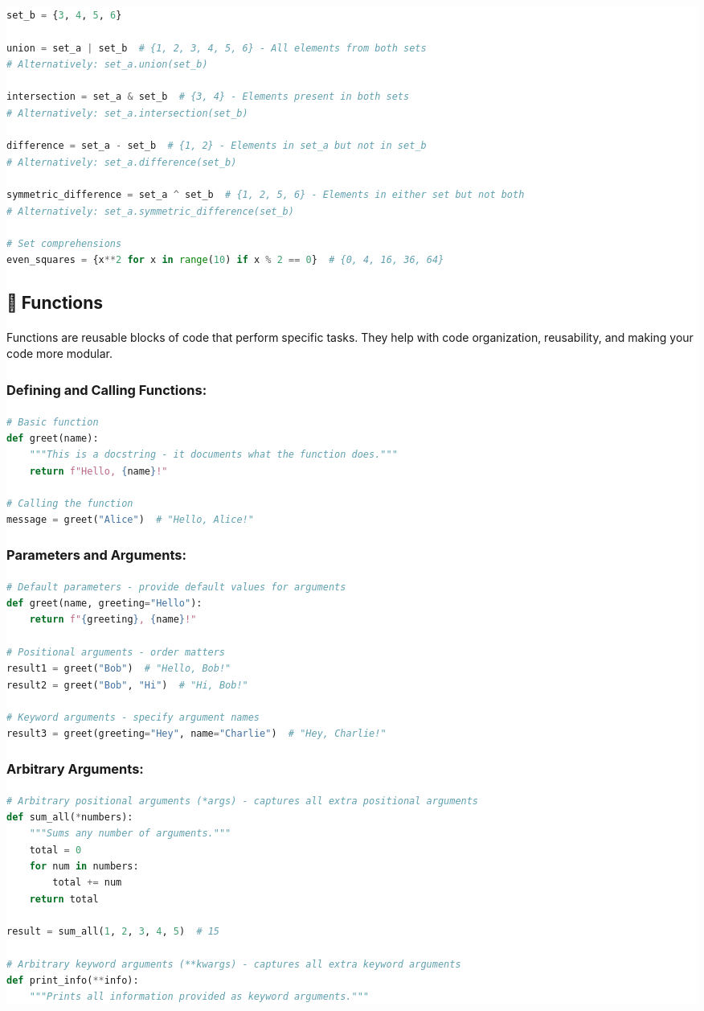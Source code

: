 ```python
set_b = {3, 4, 5, 6}

union = set_a | set_b  # {1, 2, 3, 4, 5, 6} - All elements from both sets
# Alternatively: set_a.union(set_b)

intersection = set_a & set_b  # {3, 4} - Elements present in both sets
# Alternatively: set_a.intersection(set_b)

difference = set_a - set_b  # {1, 2} - Elements in set_a but not in set_b
# Alternatively: set_a.difference(set_b)

symmetric_difference = set_a ^ set_b  # {1, 2, 5, 6} - Elements in either set but not both
# Alternatively: set_a.symmetric_difference(set_b)

# Set comprehensions
even_squares = {x**2 for x in range(10) if x % 2 == 0}  # {0, 4, 16, 36, 64}
```

## 🧠 Functions

Functions are reusable blocks of code that perform specific tasks. They help with code organization, reusability, and making your code more modular.

### Defining and Calling Functions:
```python
# Basic function
def greet(name):
    """This is a docstring - it documents what the function does."""
    return f"Hello, {name}!"

# Calling the function
message = greet("Alice")  # "Hello, Alice!"
```

### Parameters and Arguments:
```python
# Default parameters - provide default values for arguments
def greet(name, greeting="Hello"):
    return f"{greeting}, {name}!"

# Positional arguments - order matters
result1 = greet("Bob")  # "Hello, Bob!"
result2 = greet("Bob", "Hi")  # "Hi, Bob!"

# Keyword arguments - specify argument names
result3 = greet(greeting="Hey", name="Charlie")  # "Hey, Charlie!"
```

### Arbitrary Arguments:
```python
# Arbitrary positional arguments (*args) - captures all extra positional arguments
def sum_all(*numbers):
    """Sums any number of arguments."""
    total = 0
    for num in numbers:
        total += num
    return total

result = sum_all(1, 2, 3, 4, 5)  # 15

# Arbitrary keyword arguments (**kwargs) - captures all extra keyword arguments
def print_info(**info):
    """Prints all information provided as keyword arguments."""
```